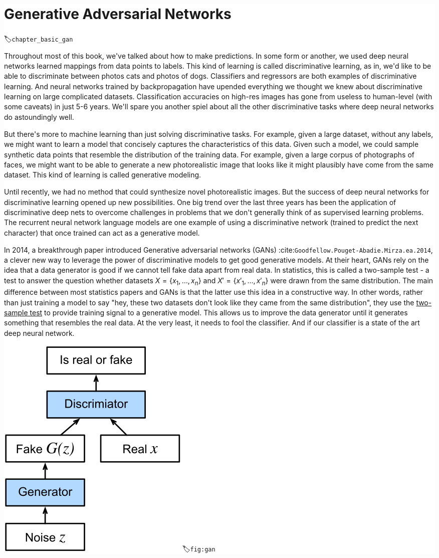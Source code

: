# Generative Adversarial Networks
:label:`chapter_basic_gan`

Throughout most of this book, we've talked about how to make predictions. In some form or another, we used deep neural networks learned mappings from data points to labels. This kind of learning is called discriminative learning, as in, we'd like to be able to discriminate between photos cats and photos of dogs. Classifiers and regressors are both examples of discriminative learning. And neural networks trained by backpropagation have upended everything we thought we knew about discriminative learning on large complicated datasets. Classification accuracies on high-res images has gone from useless to human-level (with some caveats) in just 5-6 years. We'll spare you another spiel about all the other discriminative tasks where deep neural networks do astoundingly well.

But there's more to machine learning than just solving discriminative tasks. For example, given a large dataset, without any labels, we might want to learn a model that concisely captures the characteristics of this data. Given such a model, we could sample synthetic data points that resemble the distribution of the training data. For example, given a large corpus of photographs of faces, we might want to be able to generate a new photorealistic image that looks like it might plausibly have come from the same dataset. This kind of learning is called generative modeling.

Until recently, we had no method that could synthesize novel photorealistic images. But the success of deep neural networks for discriminative learning opened up new possibilities. One big trend over the last three years has been the application of discriminative deep nets to overcome challenges in problems that we don't generally think of as supervised learning problems. The recurrent neural network language models are one example of using a discriminative network (trained to predict the next character) that once trained can act as a generative model.

In 2014, a breakthrough paper introduced Generative adversarial networks (GANs) :cite:`Goodfellow.Pouget-Abadie.Mirza.ea.2014`, a clever new way to leverage the power of discriminative models to get good generative models. At their heart, GANs rely on the idea that a data generator is good if we cannot tell fake data apart from real data. In statistics, this is called a two-sample test - a test to answer the question whether datasets $X=\{x_1,\ldots,x_n\}$ and $X'=\{x'_1,\ldots,x'_n\}$ were drawn from the same distribution. The main difference between most statistics papers and GANs is that the latter use this idea in a constructive way. In other words, rather than just training a model to say "hey, these two datasets don't look like they came from the same distribution", they use the [two-sample test](https://en.wikipedia.org/wiki/Two-sample_hypothesis_testing) to provide training signal to a generative model. This allows us to improve the data generator until it generates something that resembles the real data. At the very least, it needs to fool the classifier. And if our classifier is a state of the art deep neural network.

![Generative Adversarial Networks](../img/gan.svg)
:label:`fig:gan`
